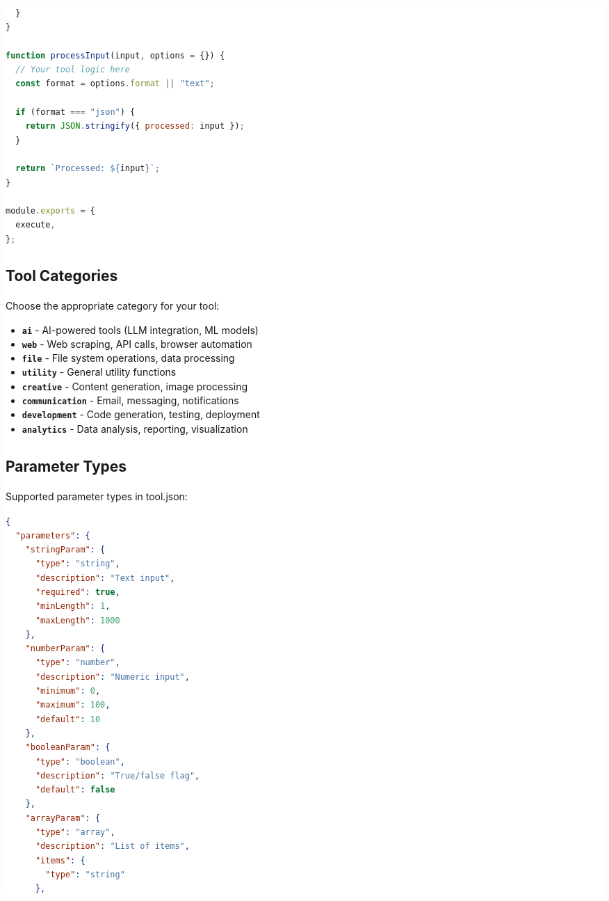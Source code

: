 ```javascript
  }
}

function processInput(input, options = {}) {
  // Your tool logic here
  const format = options.format || "text";

  if (format === "json") {
    return JSON.stringify({ processed: input });
  }

  return `Processed: ${input}`;
}

module.exports = {
  execute,
};
```

## Tool Categories

Choose the appropriate category for your tool:

- **`ai`** - AI-powered tools (LLM integration, ML models)
- **`web`** - Web scraping, API calls, browser automation
- **`file`** - File system operations, data processing
- **`utility`** - General utility functions
- **`creative`** - Content generation, image processing
- **`communication`** - Email, messaging, notifications
- **`development`** - Code generation, testing, deployment
- **`analytics`** - Data analysis, reporting, visualization

## Parameter Types

Supported parameter types in tool.json:

```json
{
  "parameters": {
    "stringParam": {
      "type": "string",
      "description": "Text input",
      "required": true,
      "minLength": 1,
      "maxLength": 1000
    },
    "numberParam": {
      "type": "number",
      "description": "Numeric input",
      "minimum": 0,
      "maximum": 100,
      "default": 10
    },
    "booleanParam": {
      "type": "boolean",
      "description": "True/false flag",
      "default": false
    },
    "arrayParam": {
      "type": "array",
      "description": "List of items",
      "items": {
        "type": "string"
      },
```